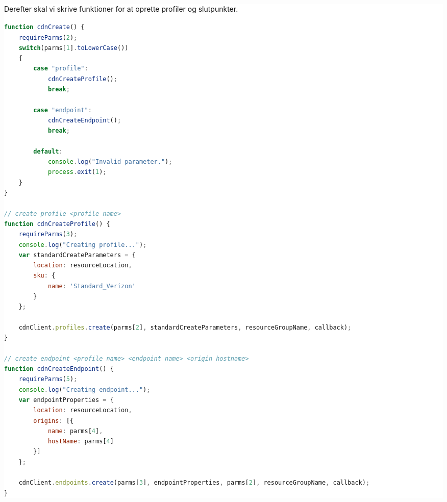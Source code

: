 Derefter skal vi skrive funktioner for at oprette profiler og slutpunkter.

```javascript
function cdnCreate() {
    requireParms(2);
    switch(parms[1].toLowerCase())
    {
        case "profile":
            cdnCreateProfile();
            break;

        case "endpoint":
            cdnCreateEndpoint();
            break;

        default:
            console.log("Invalid parameter.");
            process.exit(1);
    }
}

// create profile <profile name>
function cdnCreateProfile() {
    requireParms(3);
    console.log("Creating profile...");
    var standardCreateParameters = {
        location: resourceLocation,
        sku: {
            name: 'Standard_Verizon'
        }
    };

    cdnClient.profiles.create(parms[2], standardCreateParameters, resourceGroupName, callback);
}

// create endpoint <profile name> <endpoint name> <origin hostname>        
function cdnCreateEndpoint() {
    requireParms(5);
    console.log("Creating endpoint...");
    var endpointProperties = {
        location: resourceLocation,
        origins: [{
            name: parms[4],
            hostName: parms[4]
        }]
    };

    cdnClient.endpoints.create(parms[3], endpointProperties, parms[2], resourceGroupName, callback);
}
```

